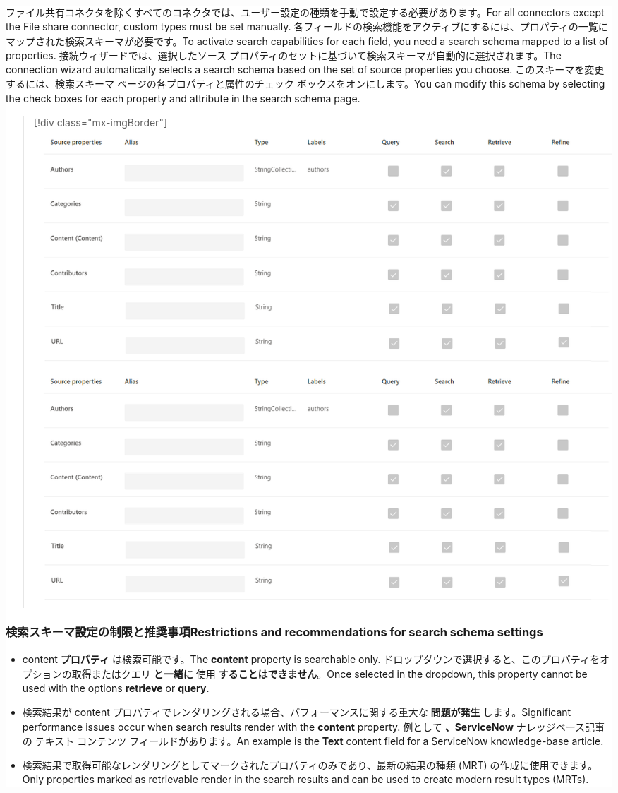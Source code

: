 <span data-ttu-id="9ef94-207">ファイル共有コネクタを除くすべてのコネクタでは、ユーザー設定の種類を手動で設定する必要があります。</span><span class="sxs-lookup"><span data-stu-id="9ef94-207">For all connectors except the File share connector, custom types must be set manually.</span></span> <span data-ttu-id="9ef94-208">各フィールドの検索機能をアクティブにするには、プロパティの一覧にマップされた検索スキーマが必要です。</span><span class="sxs-lookup"><span data-stu-id="9ef94-208">To activate search capabilities for each field, you need a search schema mapped to a list of properties.</span></span> <span data-ttu-id="9ef94-209">接続ウィザードでは、選択したソース プロパティのセットに基づいて検索スキーマが自動的に選択されます。</span><span class="sxs-lookup"><span data-stu-id="9ef94-209">The connection wizard automatically selects a search schema based on the set of source properties you choose.</span></span> <span data-ttu-id="9ef94-210">このスキーマを変更するには、検索スキーマ ページの各プロパティと属性のチェック ボックスをオンにします。</span><span class="sxs-lookup"><span data-stu-id="9ef94-210">You can modify this schema by selecting the check boxes for each property and attribute in the search schema page.</span></span>

> [!div class="mx-imgBorder"]
> <span data-ttu-id="9ef94-211">![コネクタのスキーマは、クエリ、検索、および取得関数を追加または削除することでカスタマイズできます。](media/manageschema.png)</span><span class="sxs-lookup"><span data-stu-id="9ef94-211">![Schema for a connector can be customized by adding or removing Query, Search, and Retrieve functions.](media/manageschema.png)</span></span>

### <a name="restrictions-and-recommendations-for-search-schema-settings"></a><span data-ttu-id="9ef94-212">検索スキーマ設定の制限と推奨事項</span><span class="sxs-lookup"><span data-stu-id="9ef94-212">Restrictions and recommendations for search schema settings</span></span>

* <span data-ttu-id="9ef94-213">content **プロパティ** は検索可能です。</span><span class="sxs-lookup"><span data-stu-id="9ef94-213">The **content** property is searchable only.</span></span> <span data-ttu-id="9ef94-214">ドロップダウンで選択すると、このプロパティをオプションの取得またはクエリ **と一緒に** 使用 **することはできません**。</span><span class="sxs-lookup"><span data-stu-id="9ef94-214">Once selected in the dropdown, this property cannot be used with the options **retrieve** or **query**.</span></span>

* <span data-ttu-id="9ef94-215">検索結果が content プロパティでレンダリングされる場合、パフォーマンスに関する重大な **問題が発生** します。</span><span class="sxs-lookup"><span data-stu-id="9ef94-215">Significant performance issues occur when search results render with the **content** property.</span></span> <span data-ttu-id="9ef94-216">例として **、ServiceNow** ナレッジベース記事の [テキスト](https://www.servicenow.com) コンテンツ フィールドがあります。</span><span class="sxs-lookup"><span data-stu-id="9ef94-216">An example is the **Text** content field for a [ServiceNow](https://www.servicenow.com) knowledge-base article.</span></span>

* <span data-ttu-id="9ef94-217">検索結果で取得可能なレンダリングとしてマークされたプロパティのみであり、最新の結果の種類 (MRT) の作成に使用できます。</span><span class="sxs-lookup"><span data-stu-id="9ef94-217">Only properties marked as retrievable render in the search results and can be used to create modern result types (MRTs).</span></span>
